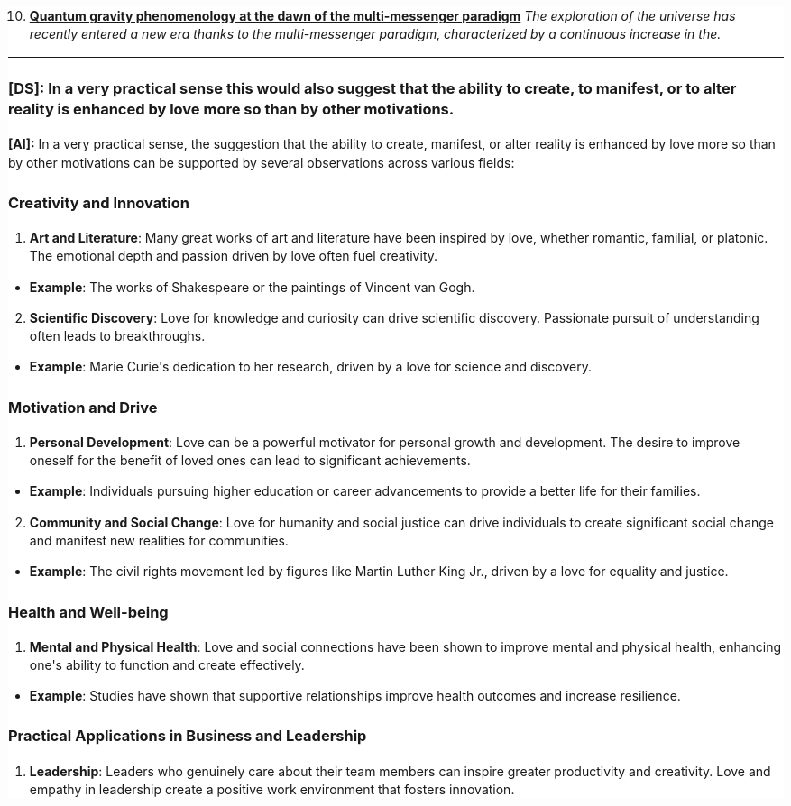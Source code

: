 10. **[Quantum gravity phenomenology at the dawn of the multi-messenger paradigm](https://www.sciencedirect.com/science/article/pii/S0146641022000096)** _The exploration of the universe has recently entered a new era thanks to the multi-messenger paradigm, characterized by a continuous increase in the._


***

### [DS]: In a very practical sense this would also suggest that the ability to create, to manifest, or to alter reality is enhanced by love more so than by other motivations.

**[AI]:** In a very practical sense, the suggestion that the ability to create, manifest, or alter reality is enhanced by love more so than by other motivations can be supported by several observations across various fields:

### Creativity and Innovation

1. **Art and Literature**: Many great works of art and literature have been inspired by love, whether romantic, familial, or platonic. The emotional depth and passion driven by love often fuel creativity.

- **Example**: The works of Shakespeare or the paintings of Vincent van Gogh.

2. **Scientific Discovery**: Love for knowledge and curiosity can drive scientific discovery. Passionate pursuit of understanding often leads to breakthroughs.

- **Example**: Marie Curie's dedication to her research, driven by a love for science and discovery.

### Motivation and Drive

1. **Personal Development**: Love can be a powerful motivator for personal growth and development. The desire to improve oneself for the benefit of loved ones can lead to significant achievements.

- **Example**: Individuals pursuing higher education or career advancements to provide a better life for their families.

2. **Community and Social Change**: Love for humanity and social justice can drive individuals to create significant social change and manifest new realities for communities.

- **Example**: The civil rights movement led by figures like Martin Luther King Jr., driven by a love for equality and justice.

### Health and Well-being

1. **Mental and Physical Health**: Love and social connections have been shown to improve mental and physical health, enhancing one's ability to function and create effectively.

- **Example**: Studies have shown that supportive relationships improve health outcomes and increase resilience.

### Practical Applications in Business and Leadership

1. **Leadership**: Leaders who genuinely care about their team members can inspire greater productivity and creativity. Love and empathy in leadership create a positive work environment that fosters innovation.
